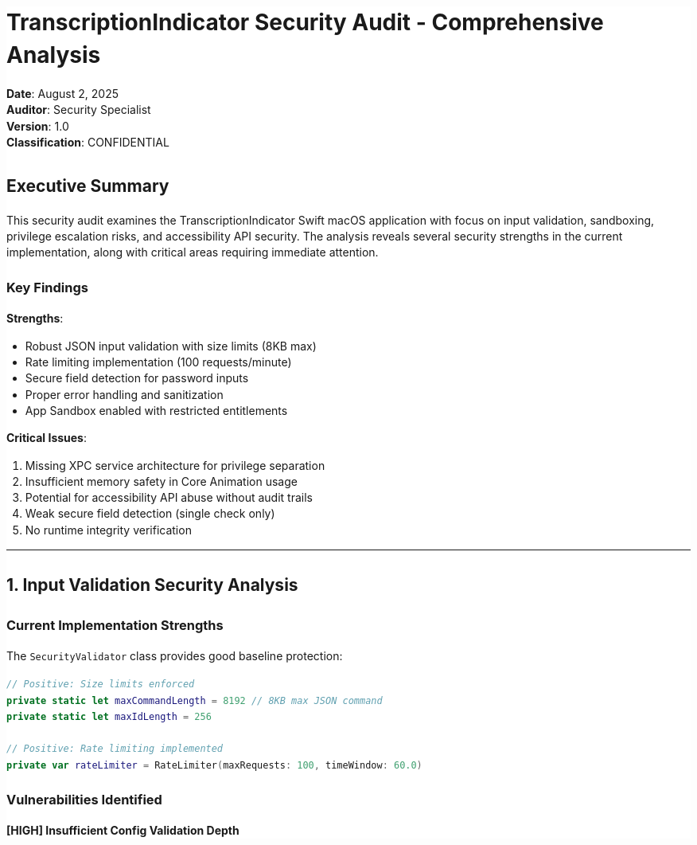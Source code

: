 # TranscriptionIndicator Security Audit - Comprehensive Analysis

**Date**: August 2, 2025  
**Auditor**: Security Specialist  
**Version**: 1.0  
**Classification**: CONFIDENTIAL

## Executive Summary

This security audit examines the TranscriptionIndicator Swift macOS application with focus on input validation, sandboxing, privilege escalation risks, and accessibility API security. The analysis reveals several security strengths in the current implementation, along with critical areas requiring immediate attention.

### Key Findings

**Strengths**:
- Robust JSON input validation with size limits (8KB max)
- Rate limiting implementation (100 requests/minute)
- Secure field detection for password inputs
- Proper error handling and sanitization
- App Sandbox enabled with restricted entitlements

**Critical Issues**:
1. Missing XPC service architecture for privilege separation
2. Insufficient memory safety in Core Animation usage
3. Potential for accessibility API abuse without audit trails
4. Weak secure field detection (single check only)
5. No runtime integrity verification

---

## 1. Input Validation Security Analysis

### Current Implementation Strengths

The `SecurityValidator` class provides good baseline protection:

```swift
// Positive: Size limits enforced
private static let maxCommandLength = 8192 // 8KB max JSON command
private static let maxIdLength = 256

// Positive: Rate limiting implemented
private var rateLimiter = RateLimiter(maxRequests: 100, timeWindow: 60.0)
```

### Vulnerabilities Identified

**[HIGH] Insufficient Config Validation Depth**
